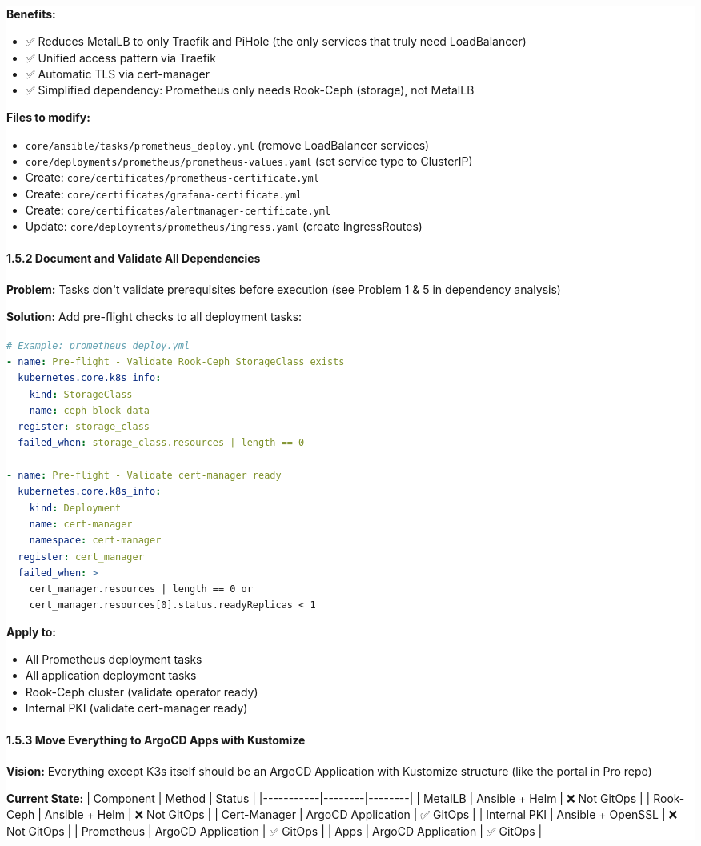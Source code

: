 **Benefits:**
- ✅ Reduces MetalLB to only Traefik and PiHole (the only services that truly need LoadBalancer)
- ✅ Unified access pattern via Traefik
- ✅ Automatic TLS via cert-manager
- ✅ Simplified dependency: Prometheus only needs Rook-Ceph (storage), not MetalLB

**Files to modify:**
- `core/ansible/tasks/prometheus_deploy.yml` (remove LoadBalancer services)
- `core/deployments/prometheus/prometheus-values.yaml` (set service type to ClusterIP)
- Create: `core/certificates/prometheus-certificate.yml`
- Create: `core/certificates/grafana-certificate.yml`
- Create: `core/certificates/alertmanager-certificate.yml`
- Update: `core/deployments/prometheus/ingress.yaml` (create IngressRoutes)

#### 1.5.2 Document and Validate All Dependencies

**Problem:** Tasks don't validate prerequisites before execution (see Problem 1 & 5 in dependency analysis)

**Solution:** Add pre-flight checks to all deployment tasks:

```yaml
# Example: prometheus_deploy.yml
- name: Pre-flight - Validate Rook-Ceph StorageClass exists
  kubernetes.core.k8s_info:
    kind: StorageClass
    name: ceph-block-data
  register: storage_class
  failed_when: storage_class.resources | length == 0

- name: Pre-flight - Validate cert-manager ready
  kubernetes.core.k8s_info:
    kind: Deployment
    name: cert-manager
    namespace: cert-manager
  register: cert_manager
  failed_when: >
    cert_manager.resources | length == 0 or
    cert_manager.resources[0].status.readyReplicas < 1
```

**Apply to:**
- All Prometheus deployment tasks
- All application deployment tasks
- Rook-Ceph cluster (validate operator ready)
- Internal PKI (validate cert-manager ready)

#### 1.5.3 Move Everything to ArgoCD Apps with Kustomize

**Vision:** Everything except K3s itself should be an ArgoCD Application with Kustomize structure (like the portal in Pro repo)

**Current State:**
| Component | Method | Status |
|-----------|--------|--------|
| MetalLB | Ansible + Helm | ❌ Not GitOps |
| Rook-Ceph | Ansible + Helm | ❌ Not GitOps |
| Cert-Manager | ArgoCD Application | ✅ GitOps |
| Internal PKI | Ansible + OpenSSL | ❌ Not GitOps |
| Prometheus | ArgoCD Application | ✅ GitOps |
| Apps | ArgoCD Application | ✅ GitOps |
